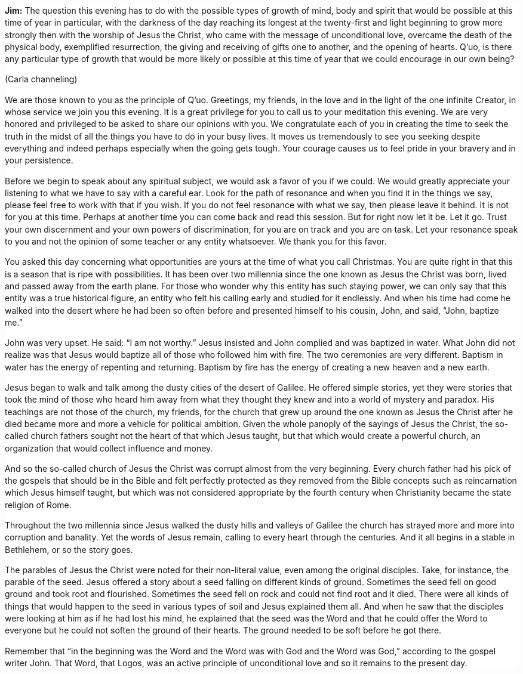 <p><strong>Jim:</strong> The question this evening has to do with the possible types of growth of mind, body and spirit that would be possible at this time of year in particular, with the darkness of the day reaching its longest at the twenty-first and light beginning to grow more strongly then with the worship of Jesus the Christ, who came with the message of unconditional love, overcame the death of the physical body, exemplified resurrection, the giving and receiving of gifts one to another, and the opening of hearts. Q’uo, is there any particular type of growth that would be more likely or possible at this time of year that we could encourage in our own being?</p>
<p class="channel-type">(Carla channeling)</p>
<p>We are those known to you as the principle of Q’uo. Greetings, my friends, in the love and in the light of the one infinite Creator, in whose service we join you this evening. It is a great privilege for you to call us to your meditation this evening. We are very honored and privileged to be asked to share our opinions with you. We congratulate each of you in creating the time to seek the truth in the midst of all the things you have to do in your busy lives. It moves us tremendously to see you seeking despite everything and indeed perhaps especially when the going gets tough. Your courage causes us to feel pride in your bravery and in your persistence.</p>
<p>Before we begin to speak about any spiritual subject, we would ask a favor of you if we could. We would greatly appreciate your listening to what we have to say with a careful ear. Look for the path of resonance and when you find it in the things we say, please feel free to work with that if you wish. If you do not feel resonance with what we say, then please leave it behind. It is not for you at this time. Perhaps at another time you can come back and read this session. But for right now let it be. Let it go. Trust your own discernment and your own powers of discrimination, for you are on track and you are on task. Let your resonance speak to you and not the opinion of some teacher or any entity whatsoever. We thank you for this favor.</p>
<p>You asked this day concerning what opportunities are yours at the time of what you call Christmas. You are quite right in that this is a season that is ripe with possibilities. It has been over two millennia since the one known as Jesus the Christ was born, lived and passed away from the earth plane. For those who wonder why this entity has such staying power, we can only say that this entity was a true historical figure, an entity who felt his calling early and studied for it endlessly. And when his time had come he walked into the desert where he had been so often before and presented himself to his cousin, John, and said, “John, baptize me.”</p>
<p>John was very upset. He said: “I am not worthy.” Jesus insisted and John complied and was baptized in water. What John did not realize was that Jesus would baptize all of those who followed him with fire. The two ceremonies are very different. Baptism in water has the energy of repenting and returning. Baptism by fire has the energy of creating a new heaven and a new earth.</p>
<p>Jesus began to walk and talk among the dusty cities of the desert of Galilee. He offered simple stories, yet they were stories that took the mind of those who heard him away from what they thought they knew and into a world of mystery and paradox. His teachings are not those of the church, my friends, for the church that grew up around the one known as Jesus the Christ after he died became more and more a vehicle for political ambition. Given the whole panoply of the sayings of Jesus the Christ, the so-called church fathers sought not the heart of that which Jesus taught, but that which would create a powerful church, an organization that would collect influence and money.</p>
<p>And so the so-called church of Jesus the Christ was corrupt almost from the very beginning. Every church father had his pick of the gospels that should be in the Bible and felt perfectly protected as they removed from the Bible concepts such as reincarnation which Jesus himself taught, but which was not considered appropriate by the fourth century when Christianity became the state religion of Rome.</p>
<p>Throughout the two millennia since Jesus walked the dusty hills and valleys of Galilee the church has strayed more and more into corruption and banality. Yet the words of Jesus remain, calling to every heart through the centuries. And it all begins in a stable in Bethlehem, or so the story goes.</p>
<p>The parables of Jesus the Christ were noted for their non-literal value, even among the original disciples. Take, for instance, the parable of the seed. Jesus offered a story about a seed falling on different kinds of ground. Sometimes the seed fell on good ground and took root and flourished. Sometimes the seed fell on rock and could not find root and it died. There were all kinds of things that would happen to the seed in various types of soil and Jesus explained them all. And when he saw that the disciples were looking at him as if he had lost his mind, he explained that the seed was the Word and that he could offer the Word to everyone but he could not soften the ground of their hearts. The ground needed to be soft before he got there.</p>
<p>Remember that “in the beginning was the Word and the Word was with God and the Word was God,” according to the gospel writer John. That Word, that Logos, was an active principle of unconditional love and so it remains to the present day.</p>